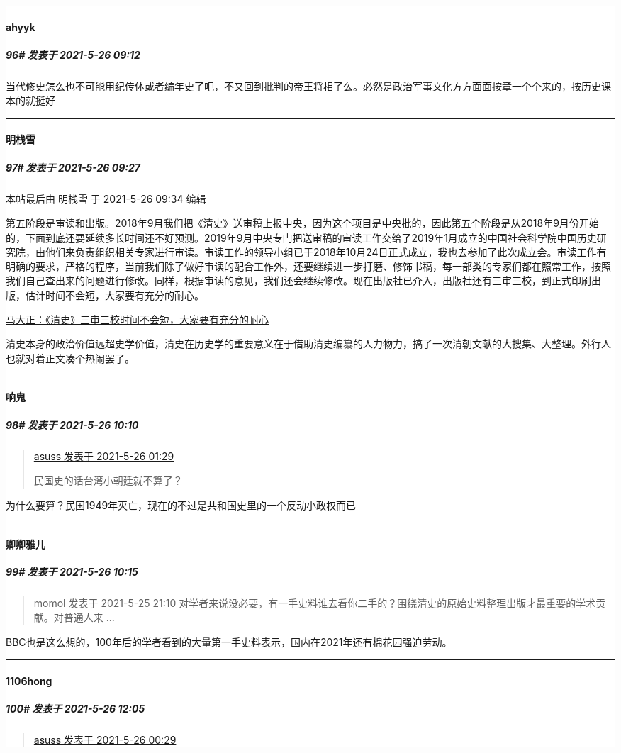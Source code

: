 
*****

####  ahyyk  
##### 96#       发表于 2021-5-26 09:12


当代修史怎么也不可能用纪传体或者编年史了吧，不又回到批判的帝王将相了么。必然是政治军事文化方方面面按章一个个来的，按历史课本的就挺好


*****

####  明栈雪  
##### 97#       发表于 2021-5-26 09:27


 本帖最后由 明栈雪 于 2021-5-26 09:34 编辑 

第五阶段是审读和出版。2018年9月我们把《清史》送审稿上报中央，因为这个项目是中央批的，因此第五个阶段是从2018年9月份开始的，下面到底还要延续多长时间还不好预测。2019年9月中央专门把送审稿的审读工作交给了2019年1月成立的中国社会科学院中国历史研究院，由他们来负责组织相关专家进行审读。审读工作的领导小组已于2018年10月24日正式成立，我也去参加了此次成立会。审读工作有明确的要求，严格的程序，当前我们除了做好审读的配合工作外，还要继续进一步打磨、修饰书稿，每一部类的专家们都在照常工作，按照我们自己查出来的问题进行修改。同样，根据审读的意见，我们还会继续修改。现在出版社已介入，出版社还有三审三校，到正式印刷出版，估计时间不会短，大家要有充分的耐心。

[马大正：《清史》三审三校时间不会短，大家要有充分的耐心](https://mp.weixin.qq.com/s/7-YzZCLiavj-Qy2ObuxjuA)


清史本身的政治价值远超史学价值，清史在历史学的重要意义在于借助清史编纂的人力物力，搞了一次清朝文献的大搜集、大整理。外行人也就对着正文凑个热闹罢了。


*****

####  响鬼  
##### 98#       发表于 2021-5-26 10:10


<blockquote><a href="httphttps://bbs.saraba1st.com/2b/forum.php?mod=redirect&amp;goto=findpost&amp;pid=51370462&amp;ptid=2006051" target="_blank">asuss 发表于 2021-5-26 01:29</a>

民国史的话台湾小朝廷就不算了？</blockquote>
为什么要算？民国1949年灭亡，现在的不过是共和国史里的一个反动小政权而已


*****

####  卿卿雅儿  
##### 99#       发表于 2021-5-26 10:15


<blockquote>momol 发表于 2021-5-25 21:10
对学者来说没必要，有一手史料谁去看你二手的？围绕清史的原始史料整理出版才最重要的学术贡献。对普通人来 ...</blockquote>
BBC也是这么想的，100年后的学者看到的大量第一手史料表示，国内在2021年还有棉花园强迫劳动。


*****

####  1106hong  
##### 100#       发表于 2021-5-26 12:05


<blockquote><a href="httphttps://bbs.saraba1st.com/2b/forum.php?mod=redirect&amp;goto=findpost&amp;pid=51370462&amp;ptid=2006051" target="_blank">asuss 发表于 2021-5-26 00:29</a>
